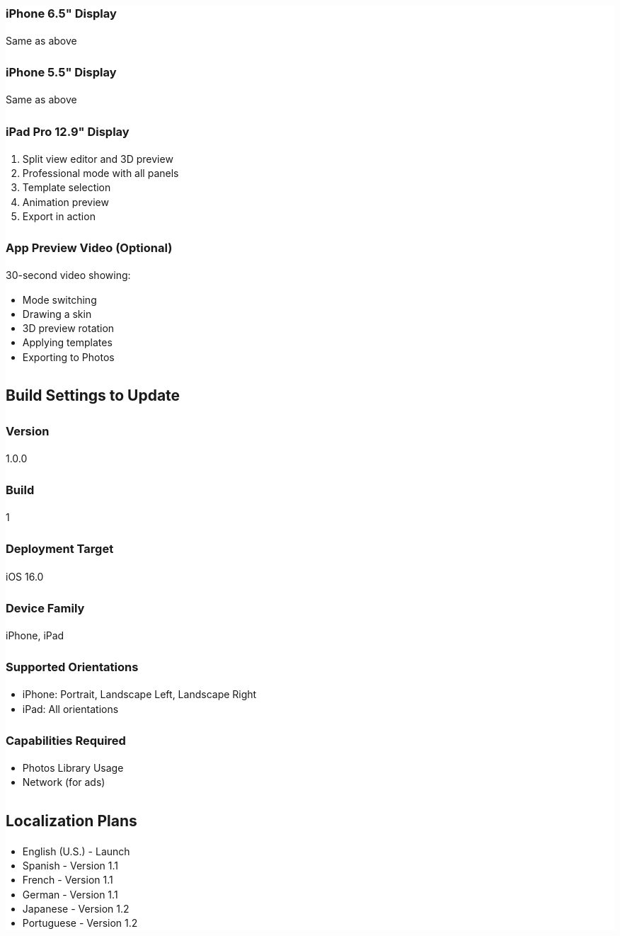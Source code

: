 ### iPhone 6.5" Display
Same as above

### iPhone 5.5" Display
Same as above

### iPad Pro 12.9" Display
1. Split view editor and 3D preview
2. Professional mode with all panels
3. Template selection
4. Animation preview
5. Export in action

### App Preview Video (Optional)
30-second video showing:
- Mode switching
- Drawing a skin
- 3D preview rotation
- Applying templates
- Exporting to Photos

## Build Settings to Update

### Version
1.0.0

### Build
1

### Deployment Target
iOS 16.0

### Device Family
iPhone, iPad

### Supported Orientations
- iPhone: Portrait, Landscape Left, Landscape Right
- iPad: All orientations

### Capabilities Required
- Photos Library Usage
- Network (for ads)

## Localization Plans
- English (U.S.) - Launch
- Spanish - Version 1.1
- French - Version 1.1
- German - Version 1.1
- Japanese - Version 1.2
- Portuguese - Version 1.2
